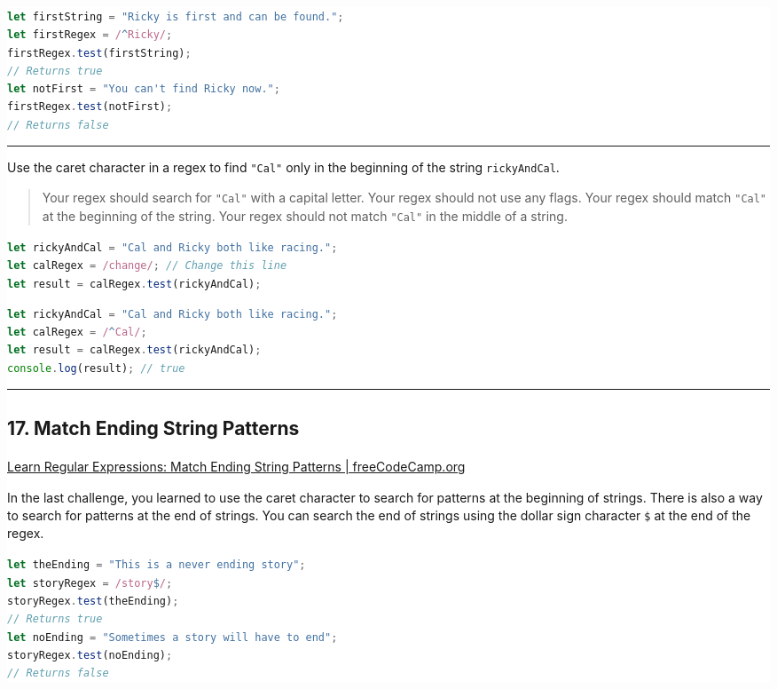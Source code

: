 ```js
let firstString = "Ricky is first and can be found.";
let firstRegex = /^Ricky/;
firstRegex.test(firstString);
// Returns true
let notFirst = "You can't find Ricky now.";
firstRegex.test(notFirst);
// Returns false
```

------

Use the caret character in a regex to find `"Cal"` only in the beginning of the string `rickyAndCal`.

> Your regex should search for `"Cal"` with a capital letter.
> Your regex should not use any flags.
> Your regex should match `"Cal"` at the beginning of the string.
> Your regex should not match `"Cal"` in the middle of a string.

```js
let rickyAndCal = "Cal and Ricky both like racing.";
let calRegex = /change/; // Change this line
let result = calRegex.test(rickyAndCal);
```

```js
let rickyAndCal = "Cal and Ricky both like racing.";
let calRegex = /^Cal/;
let result = calRegex.test(rickyAndCal);
console.log(result); // true
```

-----



## 17. Match Ending String Patterns

[Learn Regular Expressions: Match Ending String Patterns | freeCodeCamp.org](https://www.freecodecamp.org/learn/javascript-algorithms-and-data-structures/regular-expressions/match-ending-string-patterns)

In the last challenge, you learned to use the caret character to search for patterns at the beginning of strings. There is also a way to search for patterns at the end of strings.
You can search the end of strings using the dollar sign character `$` at the end of the regex.

```js
let theEnding = "This is a never ending story";
let storyRegex = /story$/;
storyRegex.test(theEnding);
// Returns true
let noEnding = "Sometimes a story will have to end";
storyRegex.test(noEnding);
// Returns false
```
